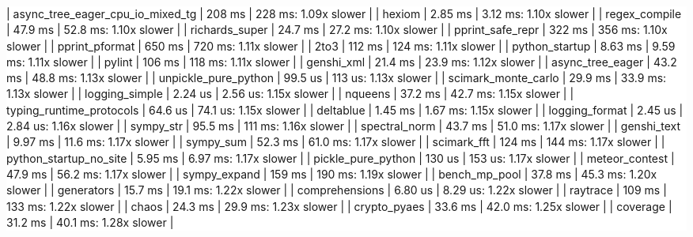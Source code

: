 | async_tree_eager_cpu_io_mixed_tg | 208 ms                                                         | 228 ms: 1.09x slower                                                    |
| hexiom                           | 2.85 ms                                                        | 3.12 ms: 1.10x slower                                                   |
| regex_compile                    | 47.9 ms                                                        | 52.8 ms: 1.10x slower                                                   |
| richards_super                   | 24.7 ms                                                        | 27.2 ms: 1.10x slower                                                   |
| pprint_safe_repr                 | 322 ms                                                         | 356 ms: 1.10x slower                                                    |
| pprint_pformat                   | 650 ms                                                         | 720 ms: 1.11x slower                                                    |
| 2to3                             | 112 ms                                                         | 124 ms: 1.11x slower                                                    |
| python_startup                   | 8.63 ms                                                        | 9.59 ms: 1.11x slower                                                   |
| pylint                           | 106 ms                                                         | 118 ms: 1.11x slower                                                    |
| genshi_xml                       | 21.4 ms                                                        | 23.9 ms: 1.12x slower                                                   |
| async_tree_eager                 | 43.2 ms                                                        | 48.8 ms: 1.13x slower                                                   |
| unpickle_pure_python             | 99.5 us                                                        | 113 us: 1.13x slower                                                    |
| scimark_monte_carlo              | 29.9 ms                                                        | 33.9 ms: 1.13x slower                                                   |
| logging_simple                   | 2.24 us                                                        | 2.56 us: 1.15x slower                                                   |
| nqueens                          | 37.2 ms                                                        | 42.7 ms: 1.15x slower                                                   |
| typing_runtime_protocols         | 64.6 us                                                        | 74.1 us: 1.15x slower                                                   |
| deltablue                        | 1.45 ms                                                        | 1.67 ms: 1.15x slower                                                   |
| logging_format                   | 2.45 us                                                        | 2.84 us: 1.16x slower                                                   |
| sympy_str                        | 95.5 ms                                                        | 111 ms: 1.16x slower                                                    |
| spectral_norm                    | 43.7 ms                                                        | 51.0 ms: 1.17x slower                                                   |
| genshi_text                      | 9.97 ms                                                        | 11.6 ms: 1.17x slower                                                   |
| sympy_sum                        | 52.3 ms                                                        | 61.0 ms: 1.17x slower                                                   |
| scimark_fft                      | 124 ms                                                         | 144 ms: 1.17x slower                                                    |
| python_startup_no_site           | 5.95 ms                                                        | 6.97 ms: 1.17x slower                                                   |
| pickle_pure_python               | 130 us                                                         | 153 us: 1.17x slower                                                    |
| meteor_contest                   | 47.9 ms                                                        | 56.2 ms: 1.17x slower                                                   |
| sympy_expand                     | 159 ms                                                         | 190 ms: 1.19x slower                                                    |
| bench_mp_pool                    | 37.8 ms                                                        | 45.3 ms: 1.20x slower                                                   |
| generators                       | 15.7 ms                                                        | 19.1 ms: 1.22x slower                                                   |
| comprehensions                   | 6.80 us                                                        | 8.29 us: 1.22x slower                                                   |
| raytrace                         | 109 ms                                                         | 133 ms: 1.22x slower                                                    |
| chaos                            | 24.3 ms                                                        | 29.9 ms: 1.23x slower                                                   |
| crypto_pyaes                     | 33.6 ms                                                        | 42.0 ms: 1.25x slower                                                   |
| coverage                         | 31.2 ms                                                        | 40.1 ms: 1.28x slower                                                   |